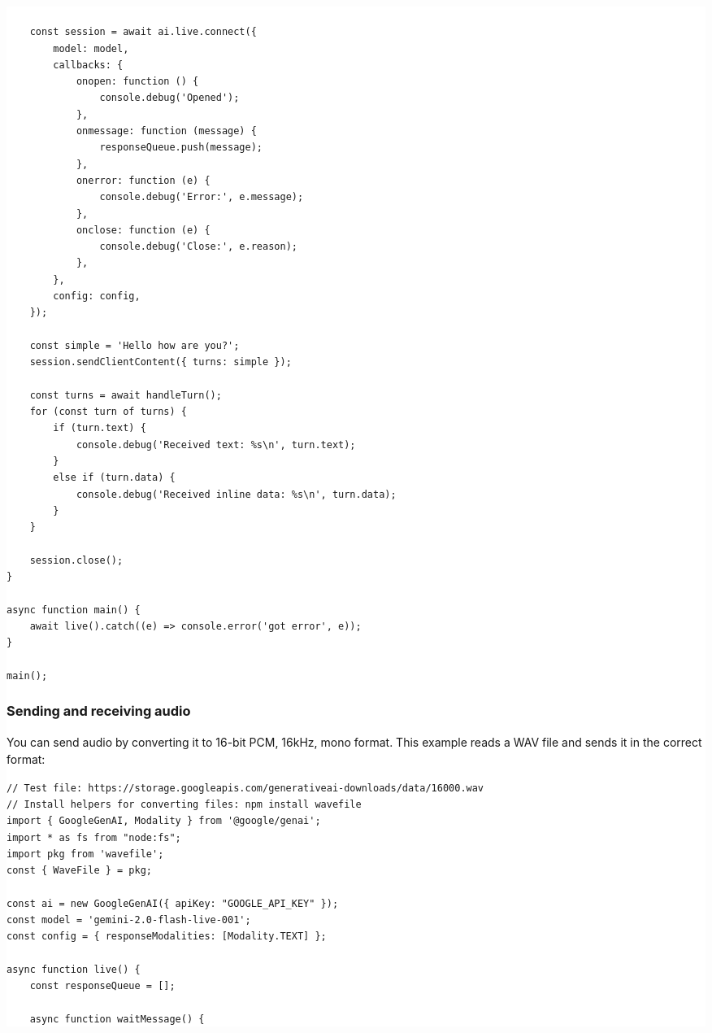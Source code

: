 ```

    const session = await ai.live.connect({
        model: model,
        callbacks: {
            onopen: function () {
                console.debug('Opened');
            },
            onmessage: function (message) {
                responseQueue.push(message);
            },
            onerror: function (e) {
                console.debug('Error:', e.message);
            },
            onclose: function (e) {
                console.debug('Close:', e.reason);
            },
        },
        config: config,
    });

    const simple = 'Hello how are you?';
    session.sendClientContent({ turns: simple });

    const turns = await handleTurn();
    for (const turn of turns) {
        if (turn.text) {
            console.debug('Received text: %s\n', turn.text);
        }
        else if (turn.data) {
            console.debug('Received inline data: %s\n', turn.data);
        }
    }

    session.close();
}

async function main() {
    await live().catch((e) => console.error('got error', e));
}

main();
```

### Sending and receiving audio

You can send audio by converting it to 16-bit PCM, 16kHz, mono format. This
example reads a WAV file and sends it in the correct format:

```
// Test file: https://storage.googleapis.com/generativeai-downloads/data/16000.wav
// Install helpers for converting files: npm install wavefile
import { GoogleGenAI, Modality } from '@google/genai';
import * as fs from "node:fs";
import pkg from 'wavefile';
const { WaveFile } = pkg;

const ai = new GoogleGenAI({ apiKey: "GOOGLE_API_KEY" });
const model = 'gemini-2.0-flash-live-001';
const config = { responseModalities: [Modality.TEXT] };

async function live() {
    const responseQueue = [];

    async function waitMessage() {
```